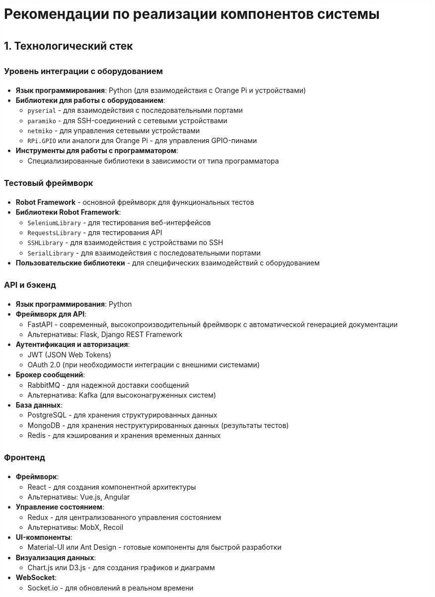 # Рекомендации по реализации компонентов системы

## 1. Технологический стек

### Уровень интеграции с оборудованием

- **Язык программирования**: Python (для взаимодействия с Orange Pi и устройствами)
- **Библиотеки для работы с оборудованием**:
  - `pyserial` - для взаимодействия с последовательными портами
  - `paramiko` - для SSH-соединений с сетевыми устройствами
  - `netmiko` - для управления сетевыми устройствами
  - `RPi.GPIO` или аналоги для Orange Pi - для управления GPIO-пинами
- **Инструменты для работы с программатором**:
  - Специализированные библиотеки в зависимости от типа программатора

### Тестовый фреймворк

- **Robot Framework** - основной фреймворк для функциональных тестов
- **Библиотеки Robot Framework**:
  - `SeleniumLibrary` - для тестирования веб-интерфейсов
  - `RequestsLibrary` - для тестирования API
  - `SSHLibrary` - для взаимодействия с устройствами по SSH
  - `SerialLibrary` - для взаимодействия с последовательными портами
- **Пользовательские библиотеки** - для специфических взаимодействий с оборудованием

### API и бэкенд

- **Язык программирования**: Python
- **Фреймворк для API**:
  - FastAPI - современный, высокопроизводительный фреймворк с автоматической генерацией документации
  - Альтернативы: Flask, Django REST Framework
- **Аутентификация и авторизация**:
  - JWT (JSON Web Tokens)
  - OAuth 2.0 (при необходимости интеграции с внешними системами)
- **Брокер сообщений**:
  - RabbitMQ - для надежной доставки сообщений
  - Альтернатива: Kafka (для высоконагруженных систем)
- **База данных**:
  - PostgreSQL - для хранения структурированных данных
  - MongoDB - для хранения неструктурированных данных (результаты тестов)
  - Redis - для кэширования и хранения временных данных

### Фронтенд

- **Фреймворк**:
  - React - для создания компонентной архитектуры
  - Альтернативы: Vue.js, Angular
- **Управление состоянием**:
  - Redux - для централизованного управления состоянием
  - Альтернативы: MobX, Recoil
- **UI-компоненты**:
  - Material-UI или Ant Design - готовые компоненты для быстрой разработки
- **Визуализация данных**:
  - Chart.js или D3.js - для создания графиков и диаграмм
- **WebSocket**:
  - Socket.io - для обновлений в реальном времени
